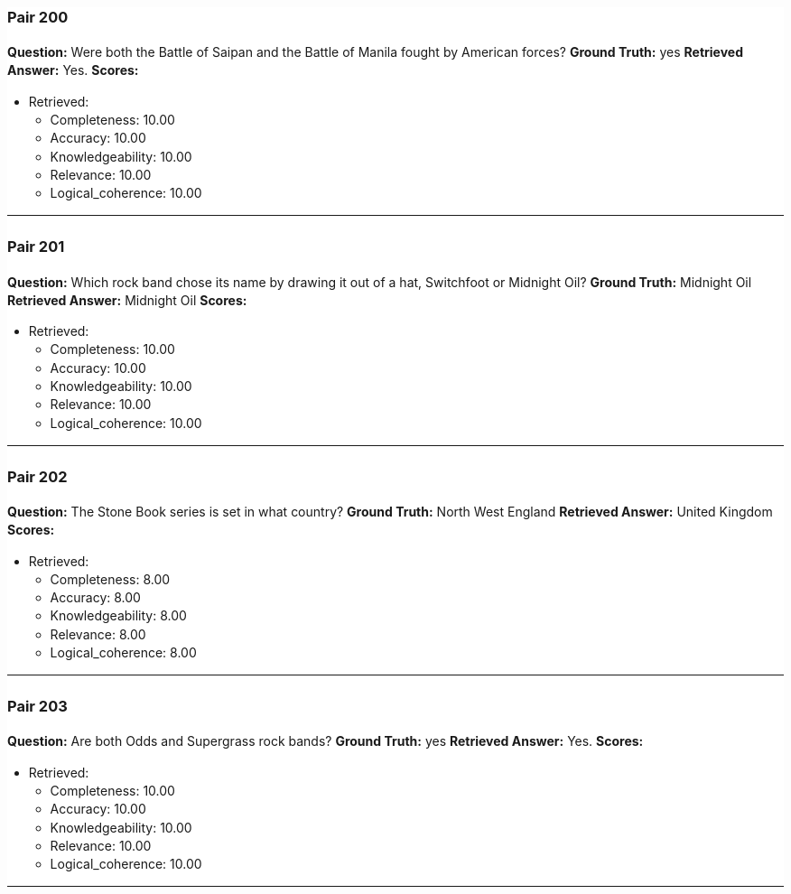 
### Pair 200
**Question:** Were both the Battle of Saipan and the Battle of Manila fought by American forces?
**Ground Truth:** yes
**Retrieved Answer:** Yes.
**Scores:**
- Retrieved:
  - Completeness: 10.00
  - Accuracy: 10.00
  - Knowledgeability: 10.00
  - Relevance: 10.00
  - Logical_coherence: 10.00

---

### Pair 201
**Question:** Which rock band chose its name by drawing it out of a hat, Switchfoot or Midnight Oil?
**Ground Truth:** Midnight Oil
**Retrieved Answer:** Midnight Oil
**Scores:**
- Retrieved:
  - Completeness: 10.00
  - Accuracy: 10.00
  - Knowledgeability: 10.00
  - Relevance: 10.00
  - Logical_coherence: 10.00

---

### Pair 202
**Question:** The Stone Book series is set in what country?
**Ground Truth:** North West England
**Retrieved Answer:** United Kingdom
**Scores:**
- Retrieved:
  - Completeness: 8.00
  - Accuracy: 8.00
  - Knowledgeability: 8.00
  - Relevance: 8.00
  - Logical_coherence: 8.00

---

### Pair 203
**Question:** Are both Odds and Supergrass rock bands?
**Ground Truth:** yes
**Retrieved Answer:** Yes.
**Scores:**
- Retrieved:
  - Completeness: 10.00
  - Accuracy: 10.00
  - Knowledgeability: 10.00
  - Relevance: 10.00
  - Logical_coherence: 10.00

---